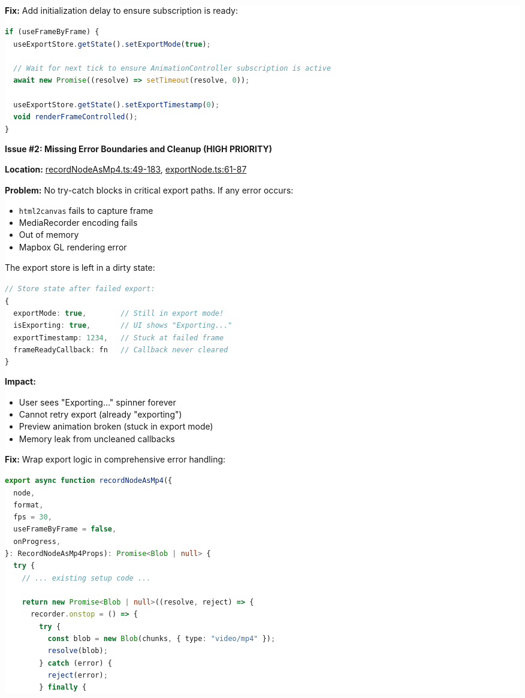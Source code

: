 **Fix:**
Add initialization delay to ensure subscription is ready:

```typescript
if (useFrameByFrame) {
  useExportStore.getState().setExportMode(true);

  // Wait for next tick to ensure AnimationController subscription is active
  await new Promise((resolve) => setTimeout(resolve, 0));

  useExportStore.getState().setExportTimestamp(0);
  void renderFrameControlled();
}
```

**Issue #2: Missing Error Boundaries and Cleanup (HIGH PRIORITY)**

**Location:** [recordNodeAsMp4.ts:49-183](../src/functions/export/recordNodeAsMp4.ts#L49-L183), [exportNode.ts:61-87](../src/functions/export/exportNode.ts#L61-L87)

**Problem:**
No try-catch blocks in critical export paths. If any error occurs:

- `html2canvas` fails to capture frame
- MediaRecorder encoding fails
- Out of memory
- Mapbox GL rendering error

The export store is left in a dirty state:

```typescript
// Store state after failed export:
{
  exportMode: true,        // Still in export mode!
  isExporting: true,       // UI shows "Exporting..."
  exportTimestamp: 1234,   // Stuck at failed frame
  frameReadyCallback: fn   // Callback never cleared
}
```

**Impact:**

- User sees "Exporting..." spinner forever
- Cannot retry export (already "exporting")
- Preview animation broken (stuck in export mode)
- Memory leak from uncleaned callbacks

**Fix:**
Wrap export logic in comprehensive error handling:

```typescript
export async function recordNodeAsMp4({
  node,
  format,
  fps = 30,
  useFrameByFrame = false,
  onProgress,
}: RecordNodeAsMp4Props): Promise<Blob | null> {
  try {
    // ... existing setup code ...

    return new Promise<Blob | null>((resolve, reject) => {
      recorder.onstop = () => {
        try {
          const blob = new Blob(chunks, { type: "video/mp4" });
          resolve(blob);
        } catch (error) {
          reject(error);
        } finally {
```